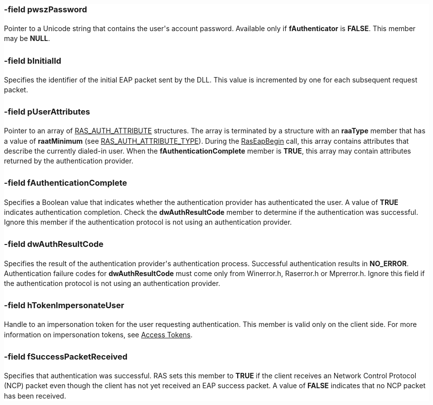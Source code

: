 
### -field pwszPassword

Pointer to a Unicode string that contains the user's account password. Available only if <b>fAuthenticator</b> is <b>FALSE</b>. This member may be <b>NULL</b>.


### -field bInitialId

Specifies the identifier of the initial EAP packet sent by the DLL. This value is incremented by one for each subsequent request packet.


### -field pUserAttributes

Pointer to an array of 
<a href="https://msdn.microsoft.com/36659154-de2b-4a94-b25e-b731a4ef9d99">RAS_AUTH_ATTRIBUTE</a> structures. The array is terminated by a structure with an <b>raaType</b> member that has a value of <b>raatMinimum</b> (see 
<a href="https://msdn.microsoft.com/0cb99318-2874-4945-ae32-cb5d90be9dee">RAS_AUTH_ATTRIBUTE_TYPE</a>). During the 
<a href="https://msdn.microsoft.com/f5f9be64-25c5-42c8-8a08-1457e04e3c45">RasEapBegin</a> call, this array contains attributes that describe the currently dialed-in user. When the <b>fAuthenticationComplete</b> member is <b>TRUE</b>, this array may contain attributes returned by the authentication provider.


### -field fAuthenticationComplete

Specifies a Boolean value that indicates whether the authentication provider has authenticated the user. A value of <b>TRUE</b> indicates authentication completion. Check the <b>dwAuthResultCode</b> member to determine if the authentication was successful. Ignore this member if the authentication protocol is not using an authentication provider.


### -field dwAuthResultCode

Specifies the result of the authentication provider's authentication process. Successful authentication results in <b>NO_ERROR</b>. Authentication failure codes for <b>dwAuthResultCode</b> must come only from Winerror.h, Raserror.h or Mprerror.h. Ignore this field if the authentication protocol is not using an authentication provider.


### -field hTokenImpersonateUser

Handle to an impersonation token for the user requesting authentication. This member is valid only on the client side. For more information on impersonation tokens, see <a href="https://msdn.microsoft.com/350159c9-2399-427a-ba44-c897a9664299">Access Tokens</a>. 


### -field fSuccessPacketReceived

Specifies that authentication was successful. RAS sets this member to <b>TRUE</b> if the client receives an Network Control Protocol (NCP) packet even though the client has not yet received an EAP success packet. A value of <b>FALSE</b> indicates that no NCP packet has been received.
